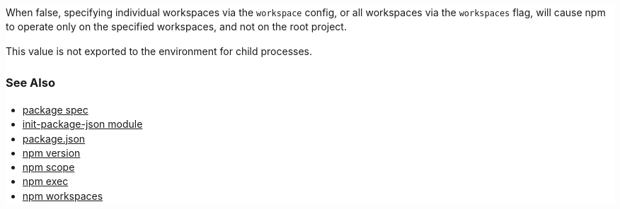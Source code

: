 When false, specifying individual workspaces via the `workspace`
config, or all workspaces via the `workspaces` flag, will cause npm
to operate only on the specified workspaces, and not on the root
project.

This value is not exported to the environment for child processes.

### See Also

* [package spec](/using-npm/package-spec)
* [init-package-json module](http://npm.im/init-package-json)
* [package.json](/configuring-npm/package-json)
* [npm version](/commands/npm-version)
* [npm scope](/using-npm/scope)
* [npm exec](/commands/npm-exec)
* [npm workspaces](/using-npm/workspaces)
